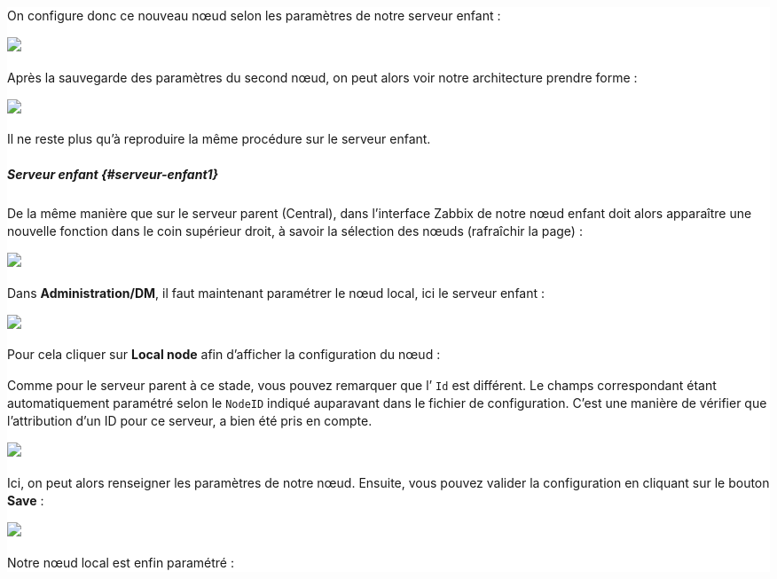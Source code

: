 On configure donc ce nouveau nœud selon les paramètres de notre serveur
enfant :

[![](/assets/media/zabbix/zabbix-distributed-architecture_server-7.png@w=700)](/_detail/zabbix/zabbix-distributed-architecture_server-7.png@id=zabbix%253Azabbix-distributed-architecture.html "zabbix:zabbix-distributed-architecture_server-7.png")

Après la sauvegarde des paramètres du second nœud, on peut alors voir
notre architecture prendre forme :

[![](/assets/media/zabbix/zabbix-distributed-architecture_server-8.png@w=700)](/_detail/zabbix/zabbix-distributed-architecture_server-8.png@id=zabbix%253Azabbix-distributed-architecture.html "zabbix:zabbix-distributed-architecture_server-8.png")

Il ne reste plus qu’à reproduire la même procédure sur le serveur
enfant.

##### Serveur enfant {#serveur-enfant1}

De la même manière que sur le serveur parent (Central), dans l’interface
Zabbix de notre nœud enfant doit alors apparaître une nouvelle fonction
dans le coin supérieur droit, à savoir la sélection des nœuds
(rafraîchir la page) :

[![](/assets/media/zabbix/zabbix-distributed-architecture_server-1.png@w=700)](/_detail/zabbix/zabbix-distributed-architecture_server-1.png@id=zabbix%253Azabbix-distributed-architecture.html "zabbix:zabbix-distributed-architecture_server-1.png")

Dans **Administration/DM**, il faut maintenant paramétrer le nœud local,
ici le serveur enfant :

[![](/assets/media/zabbix/zabbix-distributed-architecture_server-2.png@w=700)](/_detail/zabbix/zabbix-distributed-architecture_server-2.png@id=zabbix%253Azabbix-distributed-architecture.html "zabbix:zabbix-distributed-architecture_server-2.png")

Pour cela cliquer sur **Local node** afin d’afficher la configuration du
nœud :

Comme pour le serveur parent à ce stade, vous pouvez remarquer que l’
`Id` est différent. Le champs correspondant étant automatiquement
paramétré selon le `NodeID` indiqué auparavant dans le fichier de
configuration. C’est une manière de vérifier que l’attribution d’un ID
pour ce serveur, a bien été pris en compte.

[![](/assets/media/zabbix/zabbix-distributed-architecture_server-9.png@w=700)](/_detail/zabbix/zabbix-distributed-architecture_server-9.png@id=zabbix%253Azabbix-distributed-architecture.html "zabbix:zabbix-distributed-architecture_server-9.png")

Ici, on peut alors renseigner les paramètres de notre nœud. Ensuite,
vous pouvez valider la configuration en cliquant sur le bouton **Save**
:

[![](/assets/media/zabbix/zabbix-distributed-architecture_server-10.png@w=700)](/_detail/zabbix/zabbix-distributed-architecture_server-10.png@id=zabbix%253Azabbix-distributed-architecture.html "zabbix:zabbix-distributed-architecture_server-10.png")

Notre nœud local est enfin paramétré :
